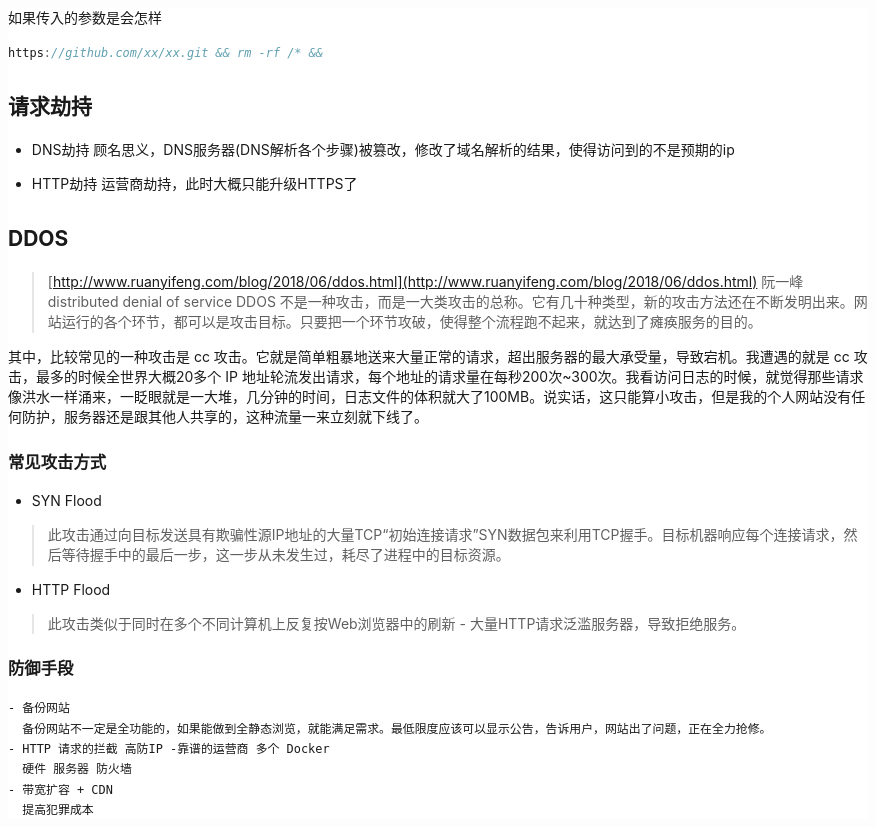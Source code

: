 如果传入的参数是会怎样
```js
https://github.com/xx/xx.git && rm -rf /* &&
```

## 请求劫持
- DNS劫持
顾名思义，DNS服务器(DNS解析各个步骤)被篡改，修改了域名解析的结果，使得访问到的不是预期的ip

- HTTP劫持 运营商劫持，此时大概只能升级HTTPS了

## DDOS
> [http://www.ruanyifeng.com/blog/2018/06/ddos.html](http://www.ruanyifeng.com/blog/2018/06/ddos.html) 阮一峰
distributed denial of service
DDOS 不是一种攻击，而是一大类攻击的总称。它有几十种类型，新的攻击方法还在不断发明出来。网站运行的各个环节，都可以是攻击目标。只要把一个环节攻破，使得整个流程跑不起来，就达到了瘫痪服务的目的。

其中，比较常见的一种攻击是 cc 攻击。它就是简单粗暴地送来大量正常的请求，超出服务器的最大承受量，导致宕机。我遭遇的就是 cc 攻击，最多的时候全世界大概20多个 IP 地址轮流发出请求，每个地址的请求量在每秒200次~300次。我看访问日志的时候，就觉得那些请求像洪水一样涌来，一眨眼就是一大堆，几分钟的时间，日志文件的体积就大了100MB。说实话，这只能算小攻击，但是我的个人网站没有任何防护，服务器还是跟其他人共享的，这种流量一来立刻就下线了。

### 常见攻击方式
- SYN Flood
> 此攻击通过向目标发送具有欺骗性源IP地址的大量TCP“初始连接请求”SYN数据包来利用TCP握手。目标机器响应每个连接请求，然后等待握手中的最后一步，这一步从未发生过，耗尽了进程中的目标资源。

- HTTP Flood
> 此攻击类似于同时在多个不同计算机上反复按Web浏览器中的刷新 - 大量HTTP请求泛滥服务器，导致拒绝服务。

### 防御手段
```
- 备份网站
  备份网站不一定是全功能的，如果能做到全静态浏览，就能满足需求。最低限度应该可以显示公告，告诉用户，网站出了问题，正在全力抢修。
- HTTP 请求的拦截 高防IP -靠谱的运营商 多个 Docker
  硬件 服务器 防火墙
- 带宽扩容 + CDN
  提高犯罪成本
```





